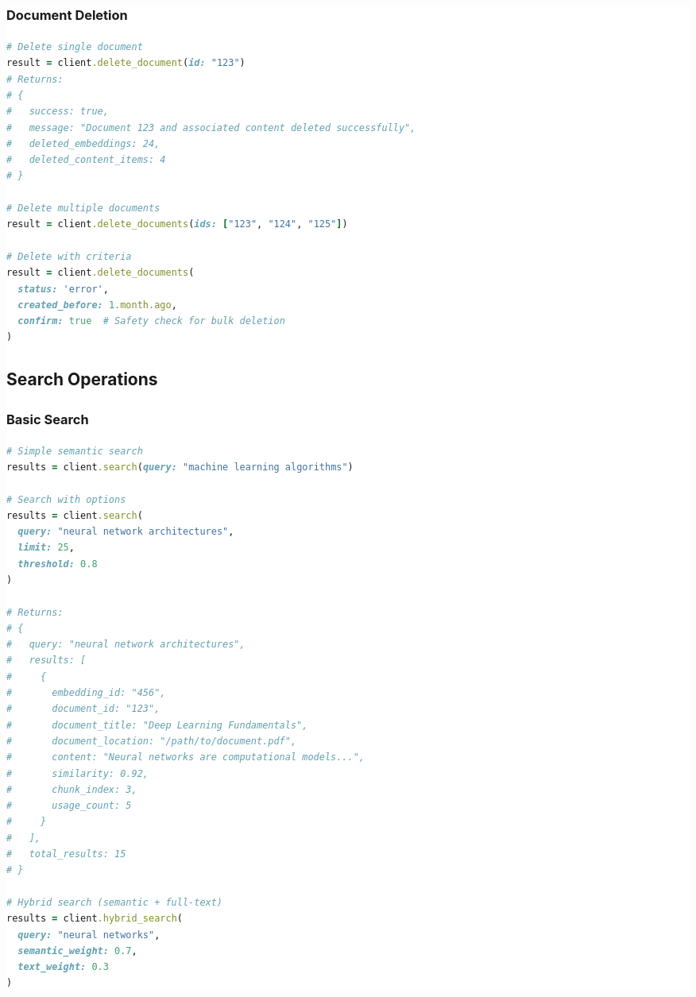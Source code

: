 ### Document Deletion

```ruby
# Delete single document
result = client.delete_document(id: "123")
# Returns:
# {
#   success: true,
#   message: "Document 123 and associated content deleted successfully",
#   deleted_embeddings: 24,
#   deleted_content_items: 4
# }

# Delete multiple documents
result = client.delete_documents(ids: ["123", "124", "125"])

# Delete with criteria
result = client.delete_documents(
  status: 'error',
  created_before: 1.month.ago,
  confirm: true  # Safety check for bulk deletion
)
```

## Search Operations

### Basic Search

```ruby
# Simple semantic search
results = client.search(query: "machine learning algorithms")

# Search with options
results = client.search(
  query: "neural network architectures",
  limit: 25,
  threshold: 0.8
)

# Returns:
# {
#   query: "neural network architectures",
#   results: [
#     {
#       embedding_id: "456",
#       document_id: "123",
#       document_title: "Deep Learning Fundamentals",
#       document_location: "/path/to/document.pdf",
#       content: "Neural networks are computational models...",
#       similarity: 0.92,
#       chunk_index: 3,
#       usage_count: 5
#     }
#   ],
#   total_results: 15
# }

# Hybrid search (semantic + full-text)
results = client.hybrid_search(
  query: "neural networks",
  semantic_weight: 0.7,
  text_weight: 0.3
)
```
